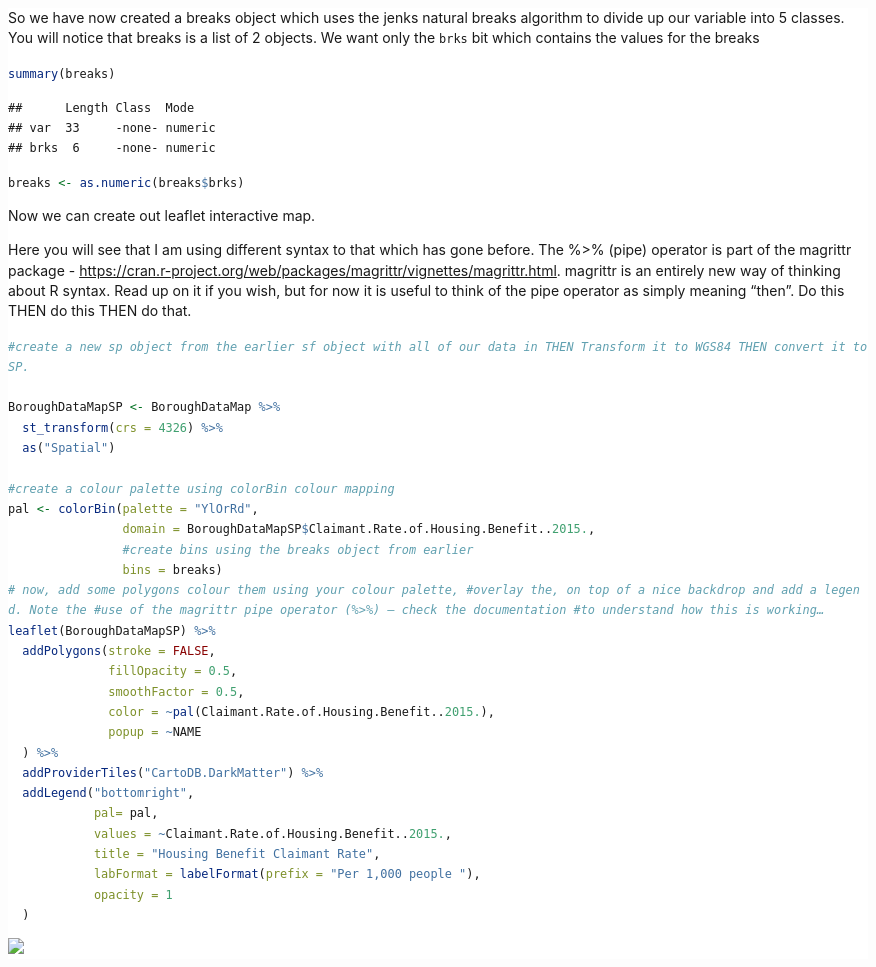 So we have now created a breaks object which uses the jenks natural breaks algorithm to divide up our variable into 5 classes. You will notice that breaks is a list of 2 objects. We want only the ```brks``` bit which contains the values for the breaks


```r
summary(breaks)
```

```
##      Length Class  Mode   
## var  33     -none- numeric
## brks  6     -none- numeric
```


```r
breaks <- as.numeric(breaks$brks)
```

Now we can create out leaflet interactive map.

Here you will see that I am using different syntax to that which has gone before. The %>% (pipe) operator is part of the magrittr package - https://cran.r-project.org/web/packages/magrittr/vignettes/magrittr.html. magrittr is an entirely new way of thinking about R syntax. Read up on it if you wish, but for now it is useful to think of the pipe operator as simply meaning “then”. Do this THEN do this THEN do that.


```r
#create a new sp object from the earlier sf object with all of our data in THEN Transform it to WGS84 THEN convert it to SP.  

BoroughDataMapSP <- BoroughDataMap %>%
  st_transform(crs = 4326) %>%
  as("Spatial")

#create a colour palette using colorBin colour mapping
pal <- colorBin(palette = "YlOrRd", 
                domain = BoroughDataMapSP$Claimant.Rate.of.Housing.Benefit..2015.,
                #create bins using the breaks object from earlier
                bins = breaks)
# now, add some polygons colour them using your colour palette, #overlay the, on top of a nice backdrop and add a legend. Note the #use of the magrittr pipe operator (%>%) – check the documentation #to understand how this is working…
leaflet(BoroughDataMapSP) %>%
  addPolygons(stroke = FALSE, 
              fillOpacity = 0.5, 
              smoothFactor = 0.5,
              color = ~pal(Claimant.Rate.of.Housing.Benefit..2015.),
              popup = ~NAME
  ) %>%
  addProviderTiles("CartoDB.DarkMatter") %>%
  addLegend("bottomright", 
            pal= pal, 
            values = ~Claimant.Rate.of.Housing.Benefit..2015., 
            title = "Housing Benefit Claimant Rate", 
            labFormat = labelFormat(prefix = "Per 1,000 people "),
            opacity = 1
  )
```

![](02-prac2_files/figure-epub3/unnamed-chunk-97-1.png)


